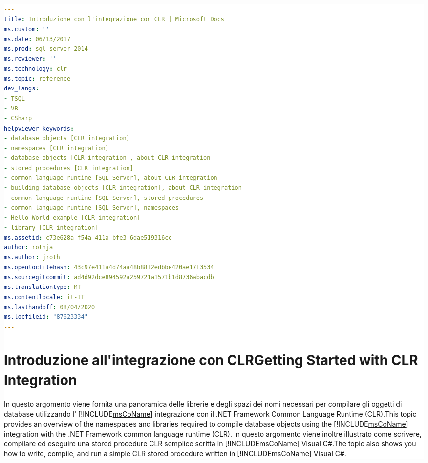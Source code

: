 ```yaml
---
title: Introduzione con l'integrazione con CLR | Microsoft Docs
ms.custom: ''
ms.date: 06/13/2017
ms.prod: sql-server-2014
ms.reviewer: ''
ms.technology: clr
ms.topic: reference
dev_langs:
- TSQL
- VB
- CSharp
helpviewer_keywords:
- database objects [CLR integration]
- namespaces [CLR integration]
- database objects [CLR integration], about CLR integration
- stored procedures [CLR integration]
- common language runtime [SQL Server], about CLR integration
- building database objects [CLR integration], about CLR integration
- common language runtime [SQL Server], stored procedures
- common language runtime [SQL Server], namespaces
- Hello World example [CLR integration]
- library [CLR integration]
ms.assetid: c73e628a-f54a-411a-bfe3-6dae519316cc
author: rothja
ms.author: jroth
ms.openlocfilehash: 43c97e411a4d74aa48b88f2edbbe420ae17f3534
ms.sourcegitcommit: ad4d92dce894592a259721a1571b1d8736abacdb
ms.translationtype: MT
ms.contentlocale: it-IT
ms.lasthandoff: 08/04/2020
ms.locfileid: "87623334"
---
```

# <a name="getting-started-with-clr-integration"></a><span data-ttu-id="fae29-102">Introduzione all'integrazione con CLR</span><span class="sxs-lookup"><span data-stu-id="fae29-102">Getting Started with CLR Integration</span></span>
  <span data-ttu-id="fae29-103">In questo argomento viene fornita una panoramica delle librerie e degli spazi dei nomi necessari per compilare gli oggetti di database utilizzando l' [!INCLUDE[msCoName](../../../includes/ssnoversion-md.md)] integrazione con il .NET Framework Common Language Runtime (CLR).</span><span class="sxs-lookup"><span data-stu-id="fae29-103">This topic provides an overview of the namespaces and libraries required to compile database objects using the [!INCLUDE[msCoName](../../../includes/ssnoversion-md.md)] integration with the .NET Framework common language runtime (CLR).</span></span> <span data-ttu-id="fae29-104">In questo argomento viene inoltre illustrato come scrivere, compilare ed eseguire una stored procedure CLR semplice scritta in [!INCLUDE[msCoName](../../../includes/msconame-md.md)] Visual C#.</span><span class="sxs-lookup"><span data-stu-id="fae29-104">The topic also shows you how to write, compile, and run a simple CLR stored procedure written in [!INCLUDE[msCoName](../../../includes/msconame-md.md)] Visual C#.</span></span>  
  